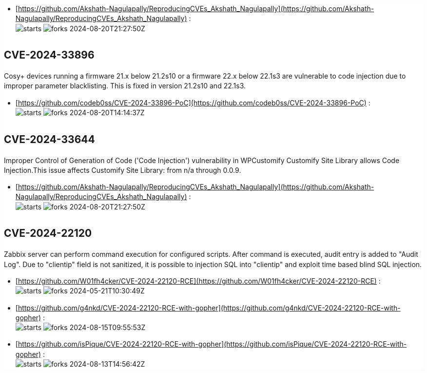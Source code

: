 - [https://github.com/Akshath-Nagulapally/ReproducingCVEs_Akshath_Nagulapally](https://github.com/Akshath-Nagulapally/ReproducingCVEs_Akshath_Nagulapally) :  
![starts](https://img.shields.io/github/stars/Akshath-Nagulapally/ReproducingCVEs_Akshath_Nagulapally.svg) 
![forks](https://img.shields.io/github/forks/Akshath-Nagulapally/ReproducingCVEs_Akshath_Nagulapally.svg) 
2024-08-20T21:27:50Z

## CVE-2024-33896
 Cosy+ devices running a firmware 21.x below 21.2s10 or a firmware 22.x below 22.1s3 are vulnerable to code injection due to improper parameter blacklisting. This is fixed in version 21.2s10 and 22.1s3.

- [https://github.com/codeb0ss/CVE-2024-33896-PoC](https://github.com/codeb0ss/CVE-2024-33896-PoC) :  
![starts](https://img.shields.io/github/stars/codeb0ss/CVE-2024-33896-PoC.svg) 
![forks](https://img.shields.io/github/forks/codeb0ss/CVE-2024-33896-PoC.svg) 
2024-08-20T14:14:37Z

## CVE-2024-33644
 Improper Control of Generation of Code ('Code Injection') vulnerability in WPCustomify Customify Site Library allows Code Injection.This issue affects Customify Site Library: from n/a through 0.0.9.

- [https://github.com/Akshath-Nagulapally/ReproducingCVEs_Akshath_Nagulapally](https://github.com/Akshath-Nagulapally/ReproducingCVEs_Akshath_Nagulapally) :  
![starts](https://img.shields.io/github/stars/Akshath-Nagulapally/ReproducingCVEs_Akshath_Nagulapally.svg) 
![forks](https://img.shields.io/github/forks/Akshath-Nagulapally/ReproducingCVEs_Akshath_Nagulapally.svg) 
2024-08-20T21:27:50Z

## CVE-2024-22120
 Zabbix server can perform command execution for configured scripts. After command is executed, audit entry is added to "Audit Log". Due to "clientip" field is not sanitized, it is possible to injection SQL into "clientip" and exploit time based blind SQL injection.

- [https://github.com/W01fh4cker/CVE-2024-22120-RCE](https://github.com/W01fh4cker/CVE-2024-22120-RCE) :  
![starts](https://img.shields.io/github/stars/W01fh4cker/CVE-2024-22120-RCE.svg) 
![forks](https://img.shields.io/github/forks/W01fh4cker/CVE-2024-22120-RCE.svg) 
2024-05-21T10:30:49Z

- [https://github.com/g4nkd/CVE-2024-22120-RCE-with-gopher](https://github.com/g4nkd/CVE-2024-22120-RCE-with-gopher) :  
![starts](https://img.shields.io/github/stars/g4nkd/CVE-2024-22120-RCE-with-gopher.svg) 
![forks](https://img.shields.io/github/forks/g4nkd/CVE-2024-22120-RCE-with-gopher.svg) 
2024-08-15T09:55:53Z

- [https://github.com/isPique/CVE-2024-22120-RCE-with-gopher](https://github.com/isPique/CVE-2024-22120-RCE-with-gopher) :  
![starts](https://img.shields.io/github/stars/isPique/CVE-2024-22120-RCE-with-gopher.svg) 
![forks](https://img.shields.io/github/forks/isPique/CVE-2024-22120-RCE-with-gopher.svg) 
2024-08-13T14:56:42Z
